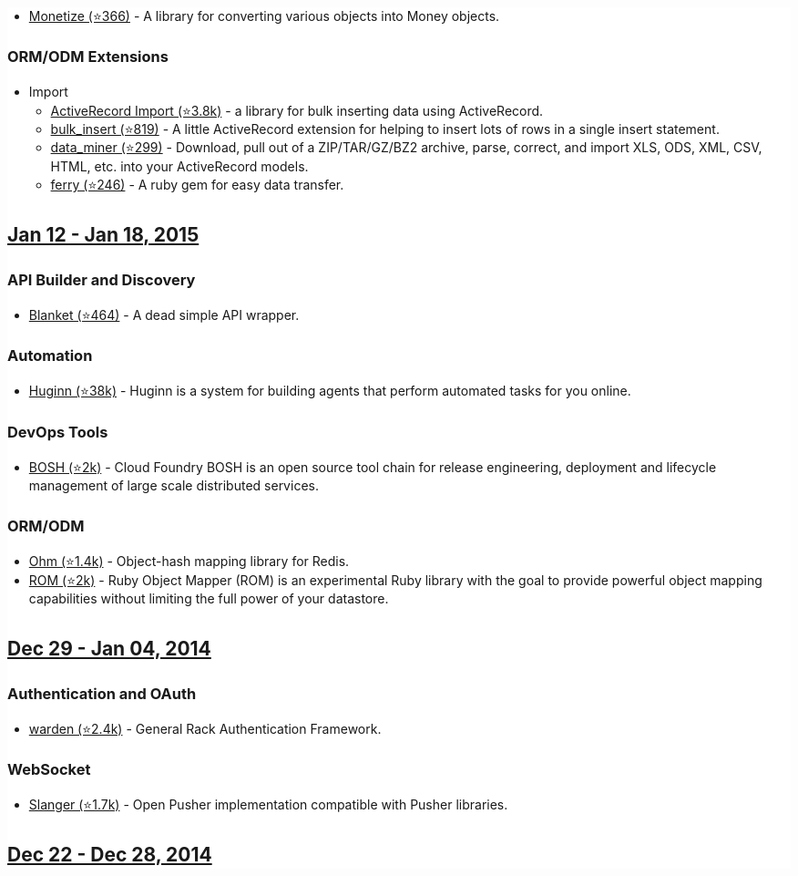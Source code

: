 *   [Monetize (⭐366)](https://github.com/RubyMoney/monetize) - A library for converting various objects into Money objects.

### ORM/ODM Extensions

*   Import
    *   [ActiveRecord Import (⭐3.8k)](https://github.com/zdennis/activerecord-import) - a library for bulk inserting data using ActiveRecord.
    *   [bulk\_insert (⭐819)](https://github.com/jamis/bulk_insert) - A little ActiveRecord extension for helping to insert lots of rows in a single insert statement.
    *   [data\_miner (⭐299)](https://github.com/seamusabshere/data_miner) - Download, pull out of a ZIP/TAR/GZ/BZ2 archive, parse, correct, and import XLS, ODS, XML, CSV, HTML, etc. into your ActiveRecord models.
    *   [ferry (⭐246)](https://github.com/cmu-is-projects/ferry) - A ruby gem for easy data transfer.

## [Jan 12 - Jan 18, 2015](/content/2015/2/README.md)

### API Builder and Discovery

*   [Blanket (⭐464)](https://github.com/inf0rmer/blanket) - A dead simple API wrapper.

### Automation

*   [Huginn (⭐38k)](https://github.com/cantino/huginn) - Huginn is a system for building agents that perform automated tasks for you online.

### DevOps Tools

*   [BOSH (⭐2k)](https://github.com/cloudfoundry/bosh) - Cloud Foundry BOSH is an open source tool chain for release engineering, deployment and lifecycle management of large scale distributed services.

### ORM/ODM

*   [Ohm (⭐1.4k)](https://github.com/soveran/ohm) - Object-hash mapping library for Redis.
*   [ROM (⭐2k)](https://github.com/rom-rb/rom) - Ruby Object Mapper (ROM) is an experimental Ruby library with the goal to provide powerful object mapping capabilities without limiting the full power of your datastore.

## [Dec 29 - Jan 04, 2014](/content/2014/52/README.md)

### Authentication and OAuth

*   [warden (⭐2.4k)](https://github.com/hassox/warden) - General Rack Authentication Framework.

### WebSocket

*   [Slanger (⭐1.7k)](https://github.com/stevegraham/slanger) - Open Pusher implementation compatible with Pusher libraries.

## [Dec 22 - Dec 28, 2014](/content/2014/51/README.md)
